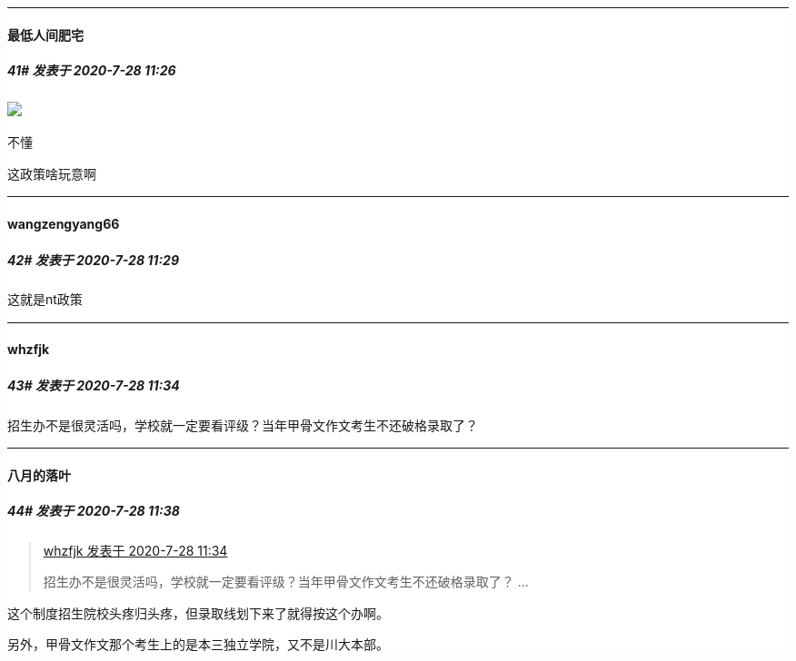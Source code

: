 -----

####  最低人间肥宅  
##### 41#       发表于 2020-7-28 11:26



<img src="https://static.saraba1st.com/image/smiley/face2017/001.png" referrerpolicy="no-referrer">

不懂

这政策啥玩意啊







-----

####  wangzengyang66  
##### 42#       发表于 2020-7-28 11:29




这就是nt政策







-----

####  whzfjk  
##### 43#       发表于 2020-7-28 11:34




招生办不是很灵活吗，学校就一定要看评级？当年甲骨文作文考生不还破格录取了？







-----

####  八月的落叶  
##### 44#       发表于 2020-7-28 11:38



<blockquote><a href="httphttps://bbs.saraba1st.com/2b/forum.php?mod=redirect&amp;goto=findpost&amp;pid=48237259&amp;ptid=1951908" target="_blank">whzfjk 发表于 2020-7-28 11:34</a>

招生办不是很灵活吗，学校就一定要看评级？当年甲骨文作文考生不还破格录取了？ ...</blockquote>
这个制度招生院校头疼归头疼，但录取线划下来了就得按这个办啊。

另外，甲骨文作文那个考生上的是本三独立学院，又不是川大本部。

